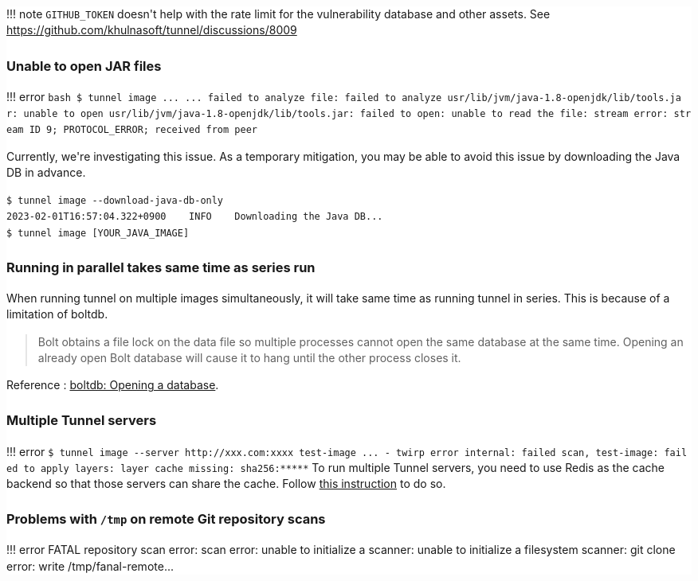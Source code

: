 !!! note
    `GITHUB_TOKEN` doesn't help with the rate limit for the vulnerability database and other assets.
    See https://github.com/khulnasoft/tunnel/discussions/8009

### Unable to open JAR files

!!! error
    ``` bash
    $ tunnel image ...
    ...
    failed to analyze file: failed to analyze usr/lib/jvm/java-1.8-openjdk/lib/tools.jar: unable to open usr/lib/jvm/java-1.8-openjdk/lib/tools.jar: failed to open: unable to read the file: stream error: stream ID 9; PROTOCOL_ERROR; received from peer
    ```

Currently, we're investigating this issue. As a temporary mitigation, you may be able to avoid this issue by downloading the Java DB in advance.

```shell
$ tunnel image --download-java-db-only
2023-02-01T16:57:04.322+0900    INFO    Downloading the Java DB...
$ tunnel image [YOUR_JAVA_IMAGE]
```

### Running in parallel takes same time as series run
When running tunnel on multiple images simultaneously, it will take same time as running tunnel in series.
This is because of a limitation of boltdb.
> Bolt obtains a file lock on the data file so multiple processes cannot open the same database at the same time. Opening an already open Bolt database will cause it to hang until the other process closes it.

Reference : [boltdb: Opening a database][boltdb].

[boltdb]: https://github.com/boltdb/bolt#opening-a-database

### Multiple Tunnel servers

!!! error
    ```
    $ tunnel image --server http://xxx.com:xxxx test-image
    ...
    - twirp error internal: failed scan, test-image: failed to apply layers: layer cache missing: sha256:*****
    ```
To run multiple Tunnel servers, you need to use Redis as the cache backend so that those servers can share the cache. 
Follow [this instruction][redis-cache] to do so.


### Problems with `/tmp` on remote Git repository scans

!!! error
    FATAL repository scan error: scan error: unable to initialize a scanner: unable to initialize a filesystem scanner: git clone error: write /tmp/fanal-remote...


[air-gapped]: ../advanced/air-gap.md
[network]: ../advanced/air-gap.md#connectivity-requirements
[redis-cache]: ../configuration/cache.md#redis